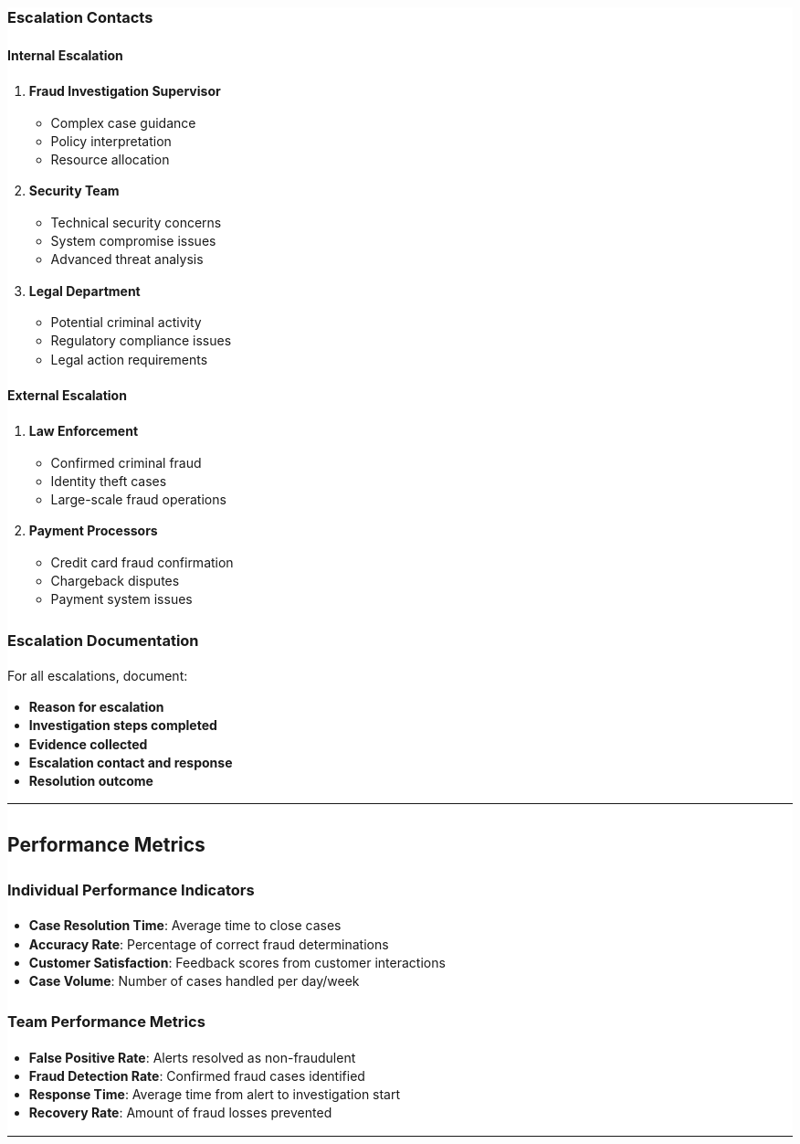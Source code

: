 ### Escalation Contacts

#### Internal Escalation
1. **Fraud Investigation Supervisor**
   - Complex case guidance
   - Policy interpretation
   - Resource allocation

2. **Security Team**
   - Technical security concerns
   - System compromise issues
   - Advanced threat analysis

3. **Legal Department**
   - Potential criminal activity
   - Regulatory compliance issues
   - Legal action requirements

#### External Escalation
1. **Law Enforcement**
   - Confirmed criminal fraud
   - Identity theft cases
   - Large-scale fraud operations

2. **Payment Processors**
   - Credit card fraud confirmation
   - Chargeback disputes
   - Payment system issues

### Escalation Documentation
For all escalations, document:
- **Reason for escalation**
- **Investigation steps completed**
- **Evidence collected**
- **Escalation contact and response**
- **Resolution outcome**

---

## Performance Metrics

### Individual Performance Indicators
- **Case Resolution Time**: Average time to close cases
- **Accuracy Rate**: Percentage of correct fraud determinations
- **Customer Satisfaction**: Feedback scores from customer interactions
- **Case Volume**: Number of cases handled per day/week

### Team Performance Metrics
- **False Positive Rate**: Alerts resolved as non-fraudulent
- **Fraud Detection Rate**: Confirmed fraud cases identified
- **Response Time**: Average time from alert to investigation start
- **Recovery Rate**: Amount of fraud losses prevented

---
